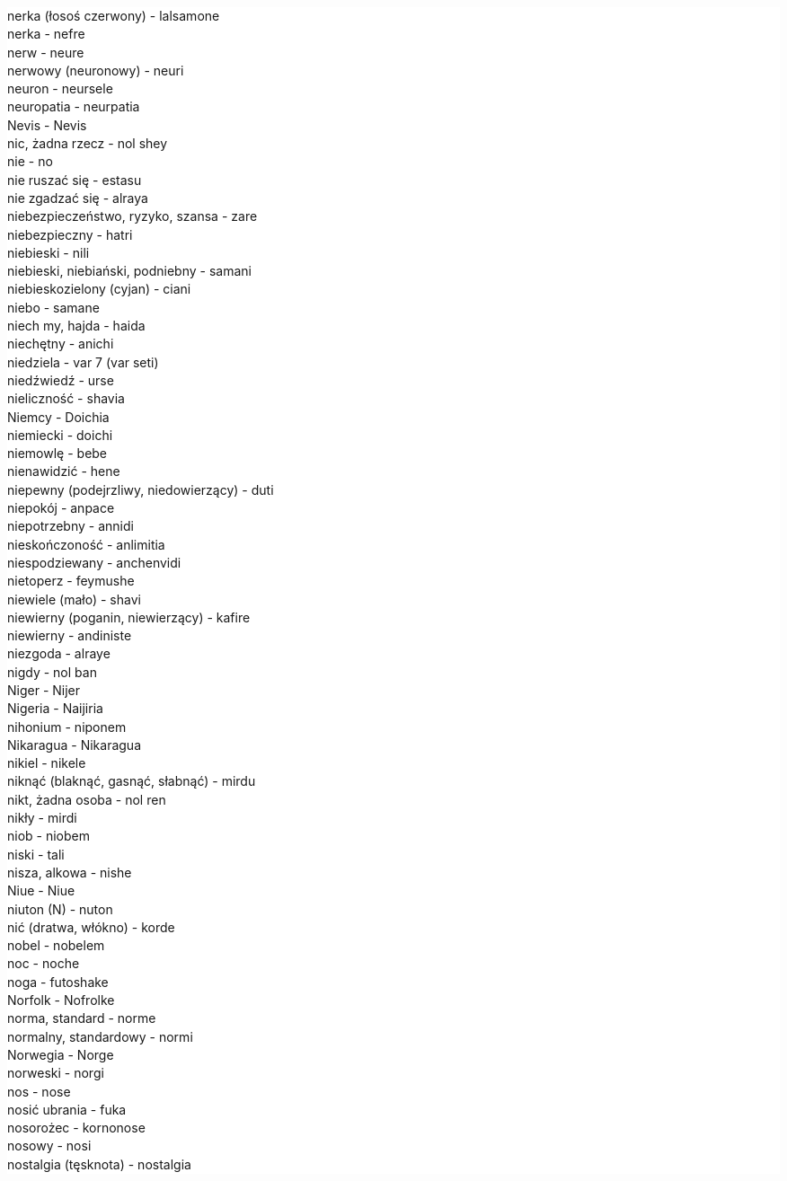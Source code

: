 nerka (łosoś czerwony) - lalsamone  
nerka - nefre  
nerw - neure  
nerwowy (neuronowy) - neuri  
neuron - neursele  
neuropatia - neurpatia  
Nevis - Nevis  
nic, żadna rzecz - nol shey  
nie - no  
nie ruszać się - estasu  
nie zgadzać się - alraya  
niebezpieczeństwo, ryzyko, szansa - zare  
niebezpieczny - hatri  
niebieski - nili  
niebieski, niebiański, podniebny - samani  
niebieskozielony (cyjan) - ciani  
niebo - samane  
niech my, hajda - haida  
niechętny - anichi  
niedziela - var 7 (var seti)  
niedźwiedź - urse  
nieliczność - shavia  
Niemcy - Doichia  
niemiecki - doichi  
niemowlę - bebe  
nienawidzić - hene  
niepewny (podejrzliwy, niedowierzący) - duti  
niepokój - anpace  
niepotrzebny - annidi  
nieskończoność - anlimitia  
niespodziewany - anchenvidi  
nietoperz - feymushe  
niewiele (mało) - shavi  
niewierny (poganin, niewierzący) - kafire  
niewierny - andiniste  
niezgoda - alraye  
nigdy - nol ban  
Niger - Nijer  
Nigeria - Naijiria  
nihonium - niponem  
Nikaragua - Nikaragua  
nikiel - nikele  
niknąć (blaknąć, gasnąć, słabnąć) - mirdu  
nikt, żadna osoba - nol ren  
nikły - mirdi  
niob - niobem  
niski - tali  
nisza, alkowa - nishe  
Niue - Niue  
niuton (N) - nuton  
nić (dratwa, włókno) - korde  
nobel - nobelem  
noc - noche  
noga - futoshake  
Norfolk - Nofrolke  
norma, standard - norme  
normalny, standardowy - normi  
Norwegia - Norge  
norweski - norgi  
nos - nose  
nosić ubrania - fuka  
nosorożec - kornonose  
nosowy - nosi  
nostalgia (tęsknota) - nostalgia  